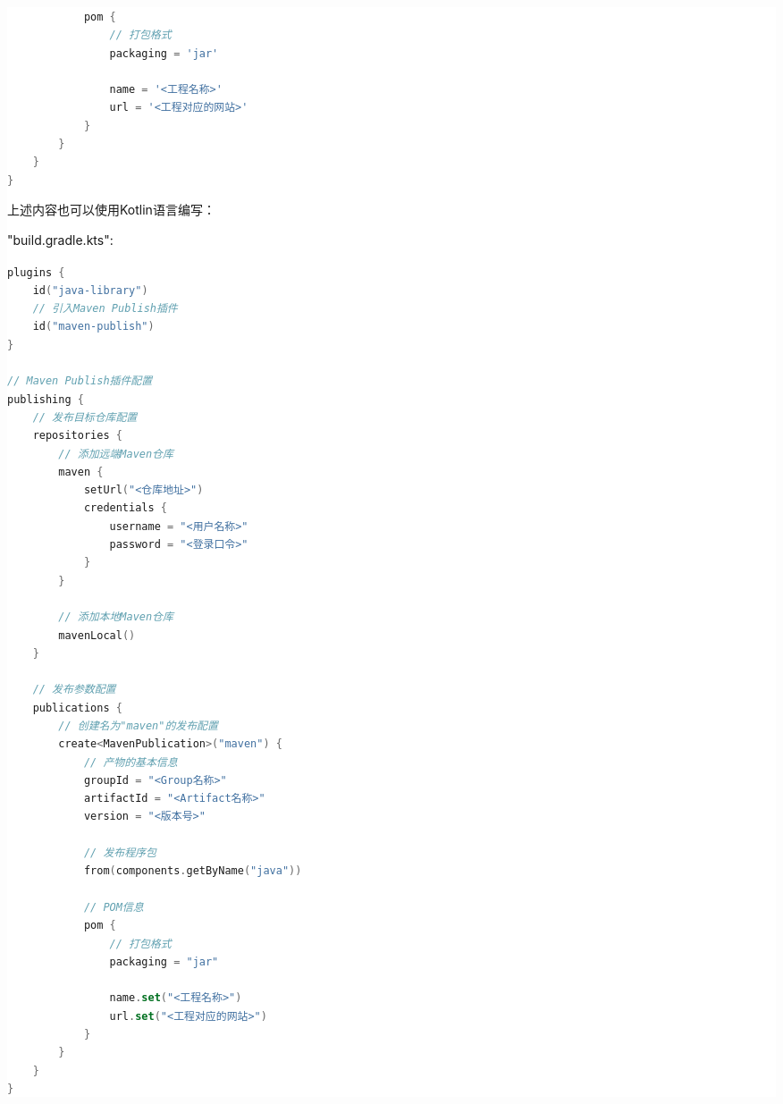 ```groovy
            pom {
                // 打包格式
                packaging = 'jar'

                name = '<工程名称>'
                url = '<工程对应的网站>'
            }
        }
    }
}
```

上述内容也可以使用Kotlin语言编写：

"build.gradle.kts":

```kotlin
plugins {
    id("java-library")
    // 引入Maven Publish插件
    id("maven-publish")
}

// Maven Publish插件配置
publishing {
    // 发布目标仓库配置
    repositories {
        // 添加远端Maven仓库
        maven {
            setUrl("<仓库地址>")
            credentials {
                username = "<用户名称>"
                password = "<登录口令>"
            }
        }

        // 添加本地Maven仓库
        mavenLocal()
    }

    // 发布参数配置
    publications {
        // 创建名为"maven"的发布配置
        create<MavenPublication>("maven") {
            // 产物的基本信息
            groupId = "<Group名称>"
            artifactId = "<Artifact名称>"
            version = "<版本号>"

            // 发布程序包
            from(components.getByName("java"))

            // POM信息
            pom {
                // 打包格式
                packaging = "jar"

                name.set("<工程名称>")
                url.set("<工程对应的网站>")
            }
        }
    }
}
```
